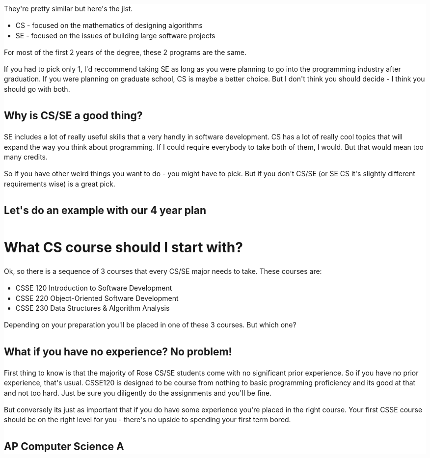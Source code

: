 They're pretty similar but here's the jist.

* CS - focused on the mathematics of designing algorithms
* SE - focused on the issues of building large software projects

For most of the first 2 years of the degree, these 2 programs are the same.

If you had to pick only 1, I'd reccommend taking SE as long as you
were planning to go into the programming industry after graduation.
If you were planning on graduate school, CS is maybe a better choice.
But I don't think you should decide - I think you should go with both.

## Why is CS/SE a good thing?

SE includes a lot of really useful skills that a very handly in
software development.  CS has a lot of really cool topics that will
expand the way you think about programming. If I could require
everybody to take both of them, I would.  But that would mean too many
credits.

So if you have other weird things you want to do - you might have to
pick.  But if you don't CS/SE (or SE CS it's slightly different
requirements wise) is a great pick.

## Let's do an example with our 4 year plan

# What CS course should I start with?

Ok, so there is a sequence of 3 courses that every CS/SE major needs
to take.  These courses are:

* CSSE 120 Introduction to Software Development 
* CSSE 220 Object-Oriented Software Development
* CSSE 230 Data Structures & Algorithm Analysis

Depending on your preparation you'll be placed in one of these 3
courses.  But which one?

## What if you have no experience?  No problem!

First thing to know is that the majority of Rose CS/SE students come
with no significant prior experience.  So if you have no prior
experience, that's usual.  CSSE120 is designed to be course from
nothing to basic programming proficiency and its good at that and not
too hard.  Just be sure you diligently do the assignments and you'll
be fine.

But conversely its just as important that if you do have some
experience you're placed in the right course.  Your first CSSE course
should be on the right level for you - there's no upside to spending
your first term bored.

## AP Computer Science A
